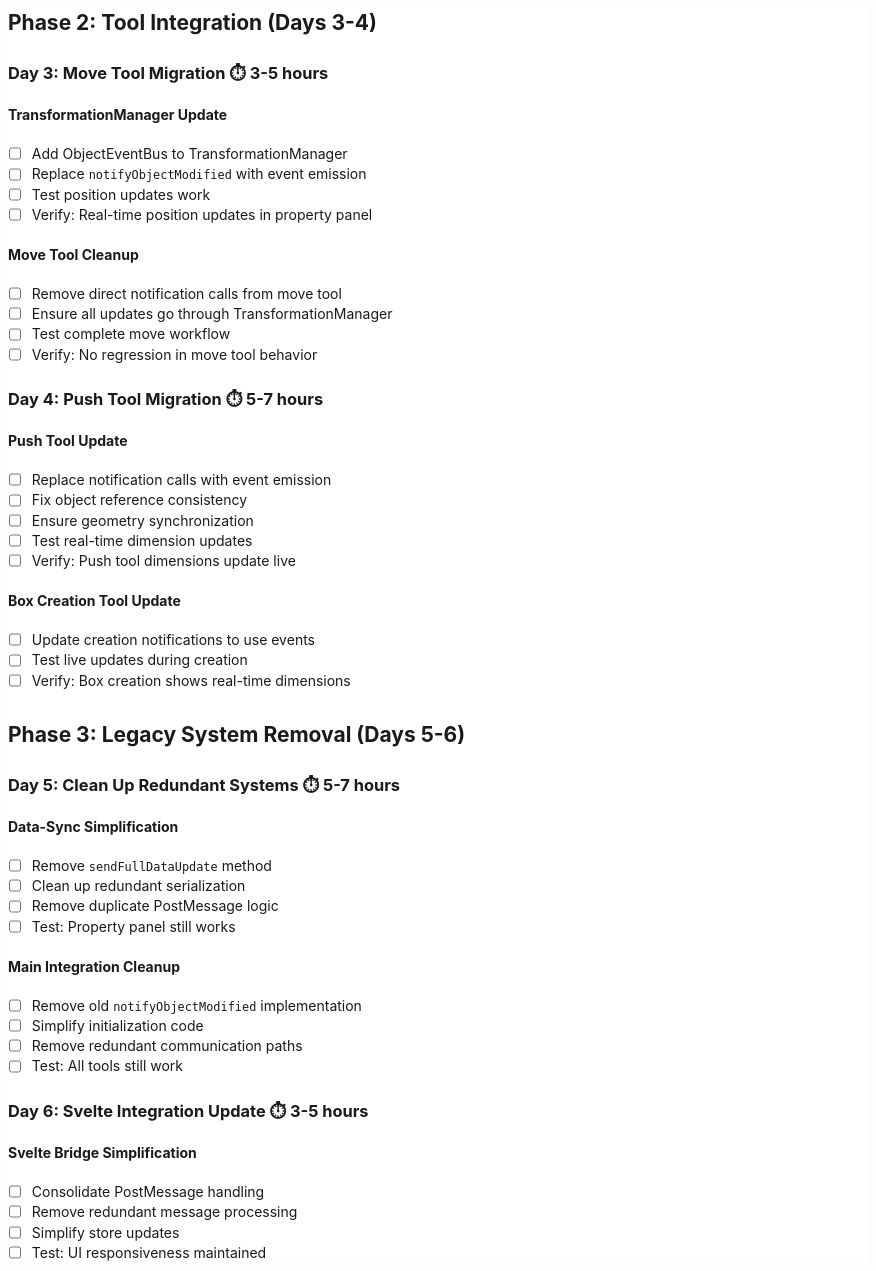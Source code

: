 ## Phase 2: Tool Integration (Days 3-4)

### Day 3: Move Tool Migration ⏱️ 3-5 hours

#### TransformationManager Update
- [ ] Add ObjectEventBus to TransformationManager
- [ ] Replace `notifyObjectModified` with event emission
- [ ] Test position updates work
- [ ] Verify: Real-time position updates in property panel

#### Move Tool Cleanup
- [ ] Remove direct notification calls from move tool
- [ ] Ensure all updates go through TransformationManager
- [ ] Test complete move workflow
- [ ] Verify: No regression in move tool behavior

### Day 4: Push Tool Migration ⏱️ 5-7 hours

#### Push Tool Update
- [ ] Replace notification calls with event emission
- [ ] Fix object reference consistency
- [ ] Ensure geometry synchronization
- [ ] Test real-time dimension updates
- [ ] Verify: Push tool dimensions update live

#### Box Creation Tool Update
- [ ] Update creation notifications to use events
- [ ] Test live updates during creation
- [ ] Verify: Box creation shows real-time dimensions

## Phase 3: Legacy System Removal (Days 5-6)

### Day 5: Clean Up Redundant Systems ⏱️ 5-7 hours

#### Data-Sync Simplification
- [ ] Remove `sendFullDataUpdate` method
- [ ] Clean up redundant serialization
- [ ] Remove duplicate PostMessage logic
- [ ] Test: Property panel still works

#### Main Integration Cleanup
- [ ] Remove old `notifyObjectModified` implementation
- [ ] Simplify initialization code
- [ ] Remove redundant communication paths
- [ ] Test: All tools still work

### Day 6: Svelte Integration Update ⏱️ 3-5 hours

#### Svelte Bridge Simplification
- [ ] Consolidate PostMessage handling
- [ ] Remove redundant message processing
- [ ] Simplify store updates
- [ ] Test: UI responsiveness maintained
